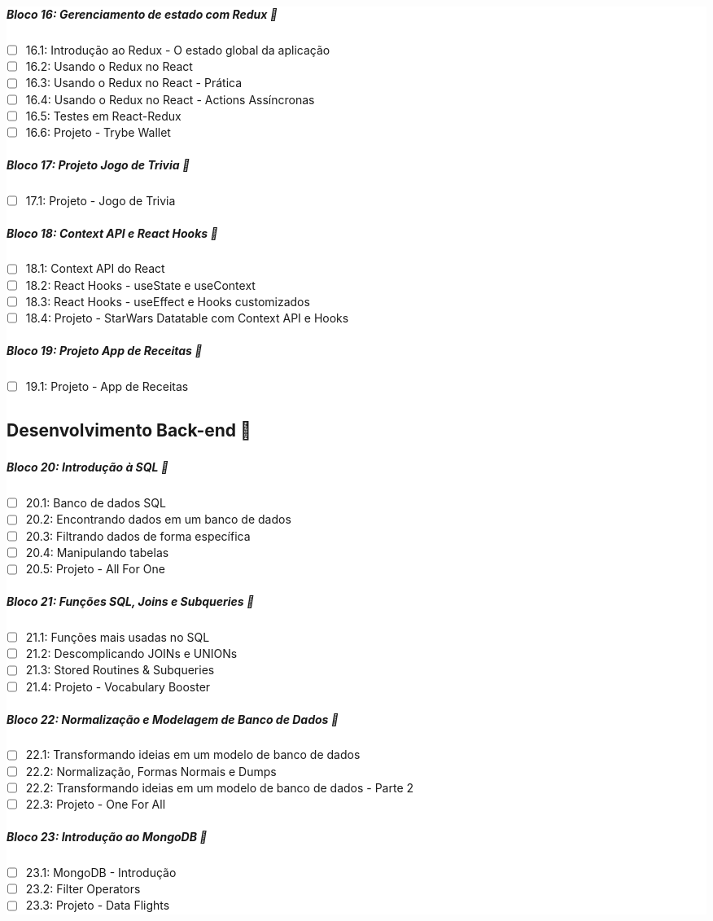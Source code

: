 ##### Bloco 16: Gerenciamento de estado com Redux :closed_book:

- [ ] 16.1: Introdução ao Redux - O estado global da aplicação
- [ ] 16.2: Usando o Redux no React
- [ ] 16.3: Usando o Redux no React - Prática
- [ ] 16.4: Usando o Redux no React - Actions Assíncronas
- [ ] 16.5: Testes em React-Redux
- [ ] 16.6: Projeto - Trybe Wallet

##### Bloco 17: Projeto Jogo de Trivia :closed_book:

- [ ] 17.1: Projeto - Jogo de Trivia

##### Bloco 18: Context API e React Hooks :closed_book:

- [ ] 18.1: Context API do React
- [ ] 18.2: React Hooks - useState e useContext
- [ ] 18.3: React Hooks - useEffect e Hooks customizados
- [ ] 18.4: Projeto - StarWars Datatable com Context API e Hooks

##### Bloco 19: Projeto App de Receitas :closed_book:

- [ ] 19.1: Projeto - App de Receitas

 ## Desenvolvimento Back-end :closed_book:

##### Bloco 20: Introdução à SQL :closed_book:

- [ ] 20.1: Banco de dados SQL
- [ ] 20.2: Encontrando dados em um banco de dados
- [ ] 20.3: Filtrando dados de forma específica
- [ ] 20.4: Manipulando tabelas
- [ ] 20.5: Projeto - All For One

##### Bloco 21: Funções SQL, Joins e Subqueries :closed_book:

- [ ] 21.1: Funções mais usadas no SQL
- [ ] 21.2: Descomplicando JOINs e UNIONs
- [ ] 21.3: Stored Routines & Subqueries
- [ ] 21.4: Projeto - Vocabulary Booster

##### Bloco 22: Normalização e Modelagem de Banco de Dados :closed_book:

- [ ] 22.1: Transformando ideias em um modelo de banco de dados
- [ ] 22.2: Normalização, Formas Normais e Dumps
- [ ] 22.2: Transformando ideias em um modelo de banco de dados - Parte 2
- [ ] 22.3: Projeto - One For All

##### Bloco 23: Introdução ao MongoDB :closed_book:

- [ ] 23.1: MongoDB - Introdução
- [ ] 23.2: Filter Operators
- [ ] 23.3: Projeto - Data Flights
